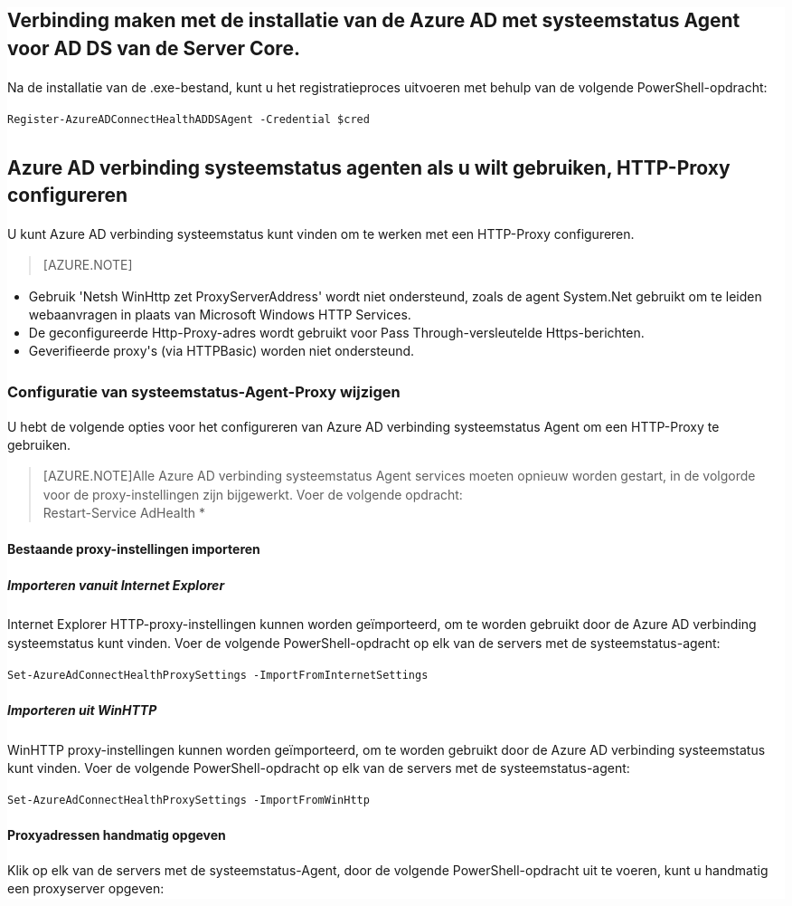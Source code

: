 ## <a name="installing-the-azure-ad-connect-health-agent-for-ad-ds-on-server-core"></a>Verbinding maken met de installatie van de Azure AD met systeemstatus Agent voor AD DS van de Server Core.
Na de installatie van de .exe-bestand, kunt u het registratieproces uitvoeren met behulp van de volgende PowerShell-opdracht:

`Register-AzureADConnectHealthADDSAgent -Credential $cred`

## <a name="configure-azure-ad-connect-health-agents-to-use-http-proxy"></a>Azure AD verbinding systeemstatus agenten als u wilt gebruiken, HTTP-Proxy configureren
U kunt Azure AD verbinding systeemstatus kunt vinden om te werken met een HTTP-Proxy configureren.

>[AZURE.NOTE]
- Gebruik 'Netsh WinHttp zet ProxyServerAddress' wordt niet ondersteund, zoals de agent System.Net gebruikt om te leiden webaanvragen in plaats van Microsoft Windows HTTP Services.
- De geconfigureerde Http-Proxy-adres wordt gebruikt voor Pass Through-versleutelde Https-berichten.
- Geverifieerde proxy's (via HTTPBasic) worden niet ondersteund.

### <a name="change-health-agent-proxy-configuration"></a>Configuratie van systeemstatus-Agent-Proxy wijzigen
U hebt de volgende opties voor het configureren van Azure AD verbinding systeemstatus Agent om een HTTP-Proxy te gebruiken.

>[AZURE.NOTE]Alle Azure AD verbinding systeemstatus Agent services moeten opnieuw worden gestart, in de volgorde voor de proxy-instellingen zijn bijgewerkt. Voer de volgende opdracht:<br>
Restart-Service AdHealth *

#### <a name="import-existing-proxy-settings"></a>Bestaande proxy-instellingen importeren

##### <a name="import-from-internet-explorer"></a>Importeren vanuit Internet Explorer
Internet Explorer HTTP-proxy-instellingen kunnen worden geïmporteerd, om te worden gebruikt door de Azure AD verbinding systeemstatus kunt vinden. Voer de volgende PowerShell-opdracht op elk van de servers met de systeemstatus-agent:

    Set-AzureAdConnectHealthProxySettings -ImportFromInternetSettings

##### <a name="import-from-winhttp"></a>Importeren uit WinHTTP
WinHTTP proxy-instellingen kunnen worden geïmporteerd, om te worden gebruikt door de Azure AD verbinding systeemstatus kunt vinden. Voer de volgende PowerShell-opdracht op elk van de servers met de systeemstatus-agent:

    Set-AzureAdConnectHealthProxySettings -ImportFromWinHttp

#### <a name="specify-proxy-addresses-manually"></a>Proxyadressen handmatig opgeven
Klik op elk van de servers met de systeemstatus-Agent, door de volgende PowerShell-opdracht uit te voeren, kunt u handmatig een proxyserver opgeven:


[//]: # (Start of Agent Proxy Configuration Section)